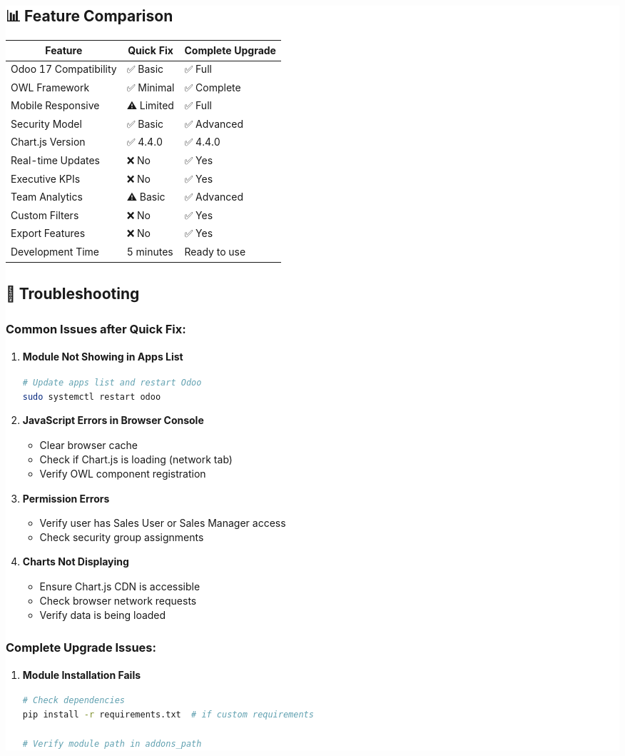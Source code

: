## 📊 Feature Comparison

| Feature | Quick Fix | Complete Upgrade |
|---------|-----------|------------------|
| Odoo 17 Compatibility | ✅ Basic | ✅ Full |
| OWL Framework | ✅ Minimal | ✅ Complete |
| Mobile Responsive | ⚠️ Limited | ✅ Full |
| Security Model | ✅ Basic | ✅ Advanced |
| Chart.js Version | ✅ 4.4.0 | ✅ 4.4.0 |
| Real-time Updates | ❌ No | ✅ Yes |
| Executive KPIs | ❌ No | ✅ Yes |
| Team Analytics | ⚠️ Basic | ✅ Advanced |
| Custom Filters | ❌ No | ✅ Yes |
| Export Features | ❌ No | ✅ Yes |
| Development Time | 5 minutes | Ready to use |

## 🔧 Troubleshooting

### Common Issues after Quick Fix:

1. **Module Not Showing in Apps List**
   ```bash
   # Update apps list and restart Odoo
   sudo systemctl restart odoo
   ```

2. **JavaScript Errors in Browser Console**
   - Clear browser cache
   - Check if Chart.js is loading (network tab)
   - Verify OWL component registration

3. **Permission Errors**
   - Verify user has Sales User or Sales Manager access
   - Check security group assignments

4. **Charts Not Displaying**
   - Ensure Chart.js CDN is accessible
   - Check browser network requests
   - Verify data is being loaded

### Complete Upgrade Issues:

1. **Module Installation Fails**
   ```bash
   # Check dependencies
   pip install -r requirements.txt  # if custom requirements
   
   # Verify module path in addons_path
   ```
